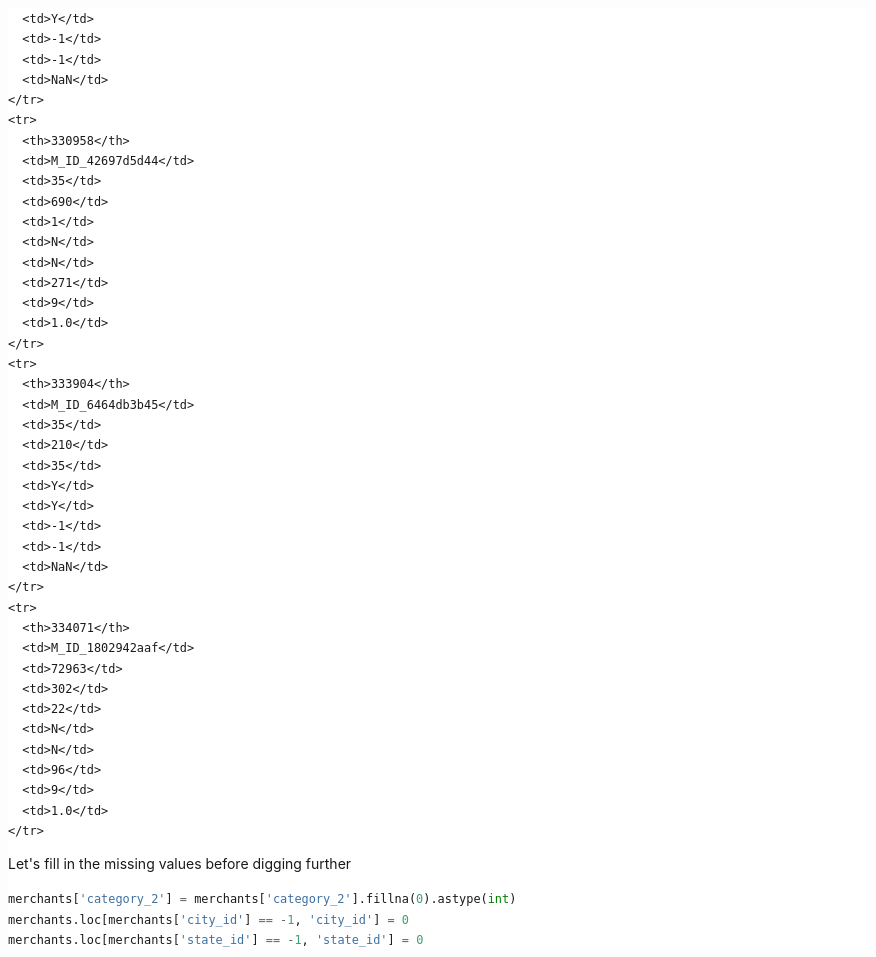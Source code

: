       <td>Y</td>
      <td>-1</td>
      <td>-1</td>
      <td>NaN</td>
    </tr>
    <tr>
      <th>330958</th>
      <td>M_ID_42697d5d44</td>
      <td>35</td>
      <td>690</td>
      <td>1</td>
      <td>N</td>
      <td>N</td>
      <td>271</td>
      <td>9</td>
      <td>1.0</td>
    </tr>
    <tr>
      <th>333904</th>
      <td>M_ID_6464db3b45</td>
      <td>35</td>
      <td>210</td>
      <td>35</td>
      <td>Y</td>
      <td>Y</td>
      <td>-1</td>
      <td>-1</td>
      <td>NaN</td>
    </tr>
    <tr>
      <th>334071</th>
      <td>M_ID_1802942aaf</td>
      <td>72963</td>
      <td>302</td>
      <td>22</td>
      <td>N</td>
      <td>N</td>
      <td>96</td>
      <td>9</td>
      <td>1.0</td>
    </tr>
  </tbody>
</table>
</div>

Let's fill in the missing values before digging further

```python
merchants['category_2'] = merchants['category_2'].fillna(0).astype(int)
merchants.loc[merchants['city_id'] == -1, 'city_id'] = 0
merchants.loc[merchants['state_id'] == -1, 'state_id'] = 0
```
